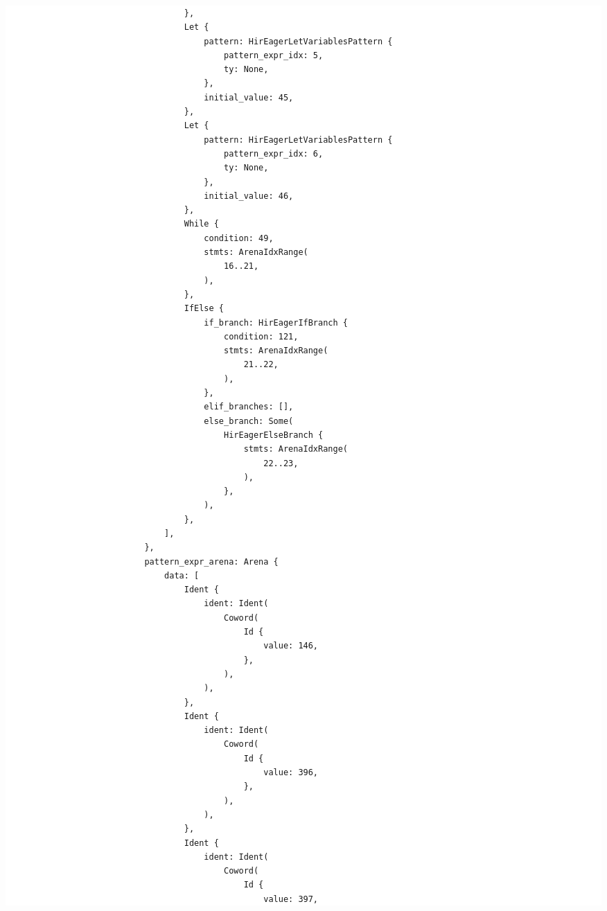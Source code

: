                                         },
                                        Let {
                                            pattern: HirEagerLetVariablesPattern {
                                                pattern_expr_idx: 5,
                                                ty: None,
                                            },
                                            initial_value: 45,
                                        },
                                        Let {
                                            pattern: HirEagerLetVariablesPattern {
                                                pattern_expr_idx: 6,
                                                ty: None,
                                            },
                                            initial_value: 46,
                                        },
                                        While {
                                            condition: 49,
                                            stmts: ArenaIdxRange(
                                                16..21,
                                            ),
                                        },
                                        IfElse {
                                            if_branch: HirEagerIfBranch {
                                                condition: 121,
                                                stmts: ArenaIdxRange(
                                                    21..22,
                                                ),
                                            },
                                            elif_branches: [],
                                            else_branch: Some(
                                                HirEagerElseBranch {
                                                    stmts: ArenaIdxRange(
                                                        22..23,
                                                    ),
                                                },
                                            ),
                                        },
                                    ],
                                },
                                pattern_expr_arena: Arena {
                                    data: [
                                        Ident {
                                            ident: Ident(
                                                Coword(
                                                    Id {
                                                        value: 146,
                                                    },
                                                ),
                                            ),
                                        },
                                        Ident {
                                            ident: Ident(
                                                Coword(
                                                    Id {
                                                        value: 396,
                                                    },
                                                ),
                                            ),
                                        },
                                        Ident {
                                            ident: Ident(
                                                Coword(
                                                    Id {
                                                        value: 397,